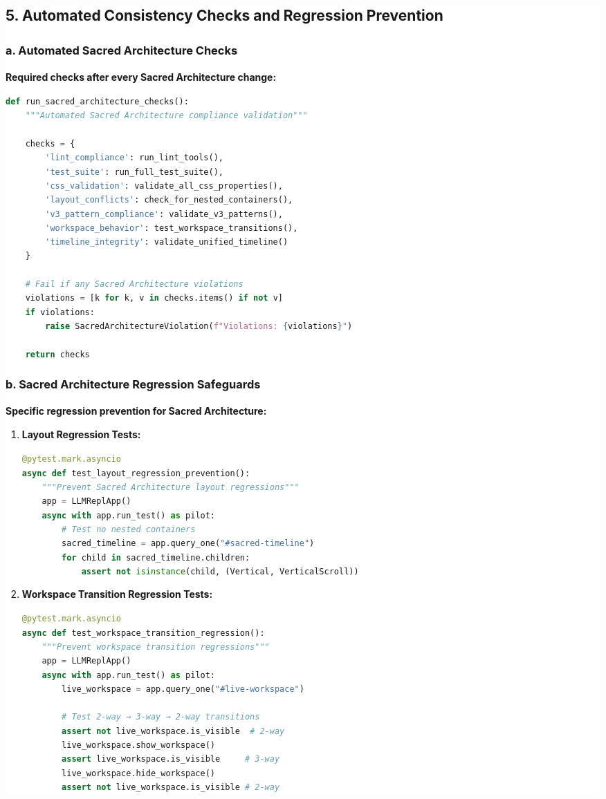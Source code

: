 ## 5. Automated Consistency Checks and Regression Prevention

### a. Automated Sacred Architecture Checks

**Required checks after every Sacred Architecture change:**

```python
def run_sacred_architecture_checks():
    """Automated Sacred Architecture compliance validation"""
    
    checks = {
        'lint_compliance': run_lint_tools(),
        'test_suite': run_full_test_suite(),
        'css_validation': validate_all_css_properties(),
        'layout_conflicts': check_for_nested_containers(),
        'v3_pattern_compliance': validate_v3_patterns(),
        'workspace_behavior': test_workspace_transitions(),
        'timeline_integrity': validate_unified_timeline()
    }
    
    # Fail if any Sacred Architecture violations
    violations = [k for k, v in checks.items() if not v]
    if violations:
        raise SacredArchitectureViolation(f"Violations: {violations}")
    
    return checks
```

### b. Sacred Architecture Regression Safeguards

**Specific regression prevention for Sacred Architecture:**

1. **Layout Regression Tests:**
   ```python
   @pytest.mark.asyncio
   async def test_layout_regression_prevention():
       """Prevent Sacred Architecture layout regressions"""
       app = LLMReplApp()
       async with app.run_test() as pilot:
           # Test no nested containers
           sacred_timeline = app.query_one("#sacred-timeline")
           for child in sacred_timeline.children:
               assert not isinstance(child, (Vertical, VerticalScroll))
   ```

2. **Workspace Transition Regression Tests:**
   ```python
   @pytest.mark.asyncio
   async def test_workspace_transition_regression():
       """Prevent workspace transition regressions"""
       app = LLMReplApp()
       async with app.run_test() as pilot:
           live_workspace = app.query_one("#live-workspace")
           
           # Test 2-way → 3-way → 2-way transitions
           assert not live_workspace.is_visible  # 2-way
           live_workspace.show_workspace()
           assert live_workspace.is_visible     # 3-way
           live_workspace.hide_workspace()
           assert not live_workspace.is_visible # 2-way
   ```
